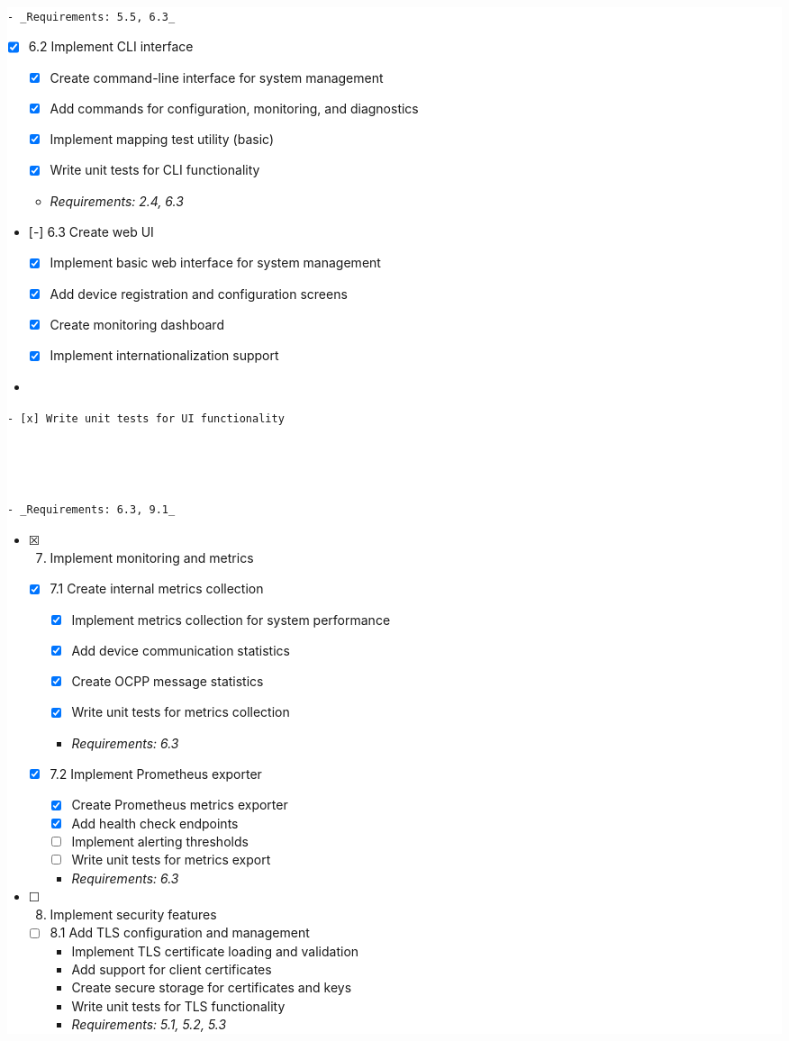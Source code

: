 





    - _Requirements: 5.5, 6.3_

  - [x] 6.2 Implement CLI interface
    - [x] Create command-line interface for system management
    - [x] Add commands for configuration, monitoring, and diagnostics
    - [x] Implement mapping test utility (basic)
    - [x] Write unit tests for CLI functionality


    - _Requirements: 2.4, 6.3_

  - [-] 6.3 Create web UI

    - [x] Implement basic web interface for system management
    - [x] Add device registration and configuration screens
    - [x] Create monitoring dashboard
    - [x] Implement internationalization support





-



    - [x] Write unit tests for UI functionality




    - _Requirements: 6.3, 9.1_

- [x] 7. Implement monitoring and metrics
  - [x] 7.1 Create internal metrics collection
    - [x] Implement metrics collection for system performance
    - [x] Add device communication statistics
    - [x] Create OCPP message statistics
    - [x] Write unit tests for metrics collection







    - _Requirements: 6.3_

  - [x] 7.2 Implement Prometheus exporter
    - [x] Create Prometheus metrics exporter
    - [x] Add health check endpoints
    - [ ] Implement alerting thresholds
    - [ ] Write unit tests for metrics export
    - _Requirements: 6.3_

- [ ] 8. Implement security features
  - [ ] 8.1 Add TLS configuration and management
    - Implement TLS certificate loading and validation
    - Add support for client certificates
    - Create secure storage for certificates and keys
    - Write unit tests for TLS functionality
    - _Requirements: 5.1, 5.2, 5.3_
